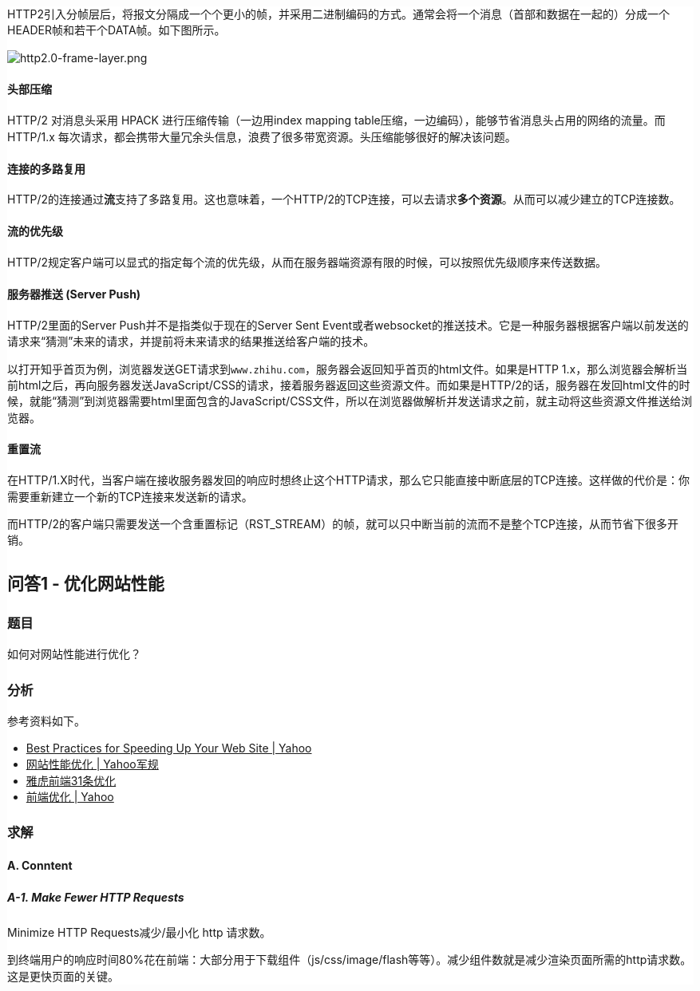 HTTP2引入分帧层后，将报文分隔成一个个更小的帧，并采用二进制编码的方式。通常会将一个消息（首部和数据在一起的）分成一个HEADER帧和若干个DATA帧。如下图所示。

![http2.0-frame-layer.png](http://ol3kbaay9.bkt.clouddn.com/http2.0-frame-layer.png)

#### 头部压缩
HTTP/2 对消息头采用 HPACK 进行压缩传输（一边用index mapping table压缩，一边编码），能够节省消息头占用的网络的流量。而 HTTP/1.x 每次请求，都会携带大量冗余头信息，浪费了很多带宽资源。头压缩能够很好的解决该问题。

#### 连接的多路复用
HTTP/2的连接通过**流**支持了多路复用。这也意味着，一个HTTP/2的TCP连接，可以去请求**多个资源**。从而可以减少建立的TCP连接数。

#### 流的优先级
HTTP/2规定客户端可以显式的指定每个流的优先级，从而在服务器端资源有限的时候，可以按照优先级顺序来传送数据。

#### 服务器推送 (Server Push)
HTTP/2里面的Server Push并不是指类似于现在的Server Sent Event或者websocket的推送技术。它是一种服务器根据客户端以前发送的请求来“猜测”未来的请求，并提前将未来请求的结果推送给客户端的技术。

以打开知乎首页为例，浏览器发送GET请求到`www.zhihu.com`，服务器会返回知乎首页的html文件。如果是HTTP 1.x，那么浏览器会解析当前html之后，再向服务器发送JavaScript/CSS的请求，接着服务器返回这些资源文件。而如果是HTTP/2的话，服务器在发回html文件的时候，就能“猜测”到浏览器需要html里面包含的JavaScript/CSS文件，所以在浏览器做解析并发送请求之前，就主动将这些资源文件推送给浏览器。


#### 重置流
在HTTP/1.X时代，当客户端在接收服务器发回的响应时想终止这个HTTP请求，那么它只能直接中断底层的TCP连接。这样做的代价是：你需要重新建立一个新的TCP连接来发送新的请求。

而HTTP/2的客户端只需要发送一个含重置标记（RST_STREAM）的帧，就可以只中断当前的流而不是整个TCP连接，从而节省下很多开销。






## 问答1 - 优化网站性能

### 题目
如何对网站性能进行优化？

### 分析
参考资料如下。
* [Best Practices for Speeding Up Your Web Site | Yahoo](https://developer.yahoo.com/performance/rules.html)
* [网站性能优化 | Yahoo军规 ](http://ngaaron.com/1747)
* [雅虎前端31条优化](https://github.com/creeperyang/blog/issues/1)
* [前端优化 | Yahoo](http://m.xuehuile.com/blog/a3f67121025e4cdd8e3645e23bf64bd3.html)

### 求解
#### A. Conntent
##### A-1.  Make Fewer HTTP Requests

Minimize HTTP Requests减少/最小化 http 请求数。

到终端用户的响应时间80%花在前端：大部分用于下载组件（js/css/image/flash等等）。减少组件数就是减少渲染页面所需的http请求数。这是更快页面的关键。
